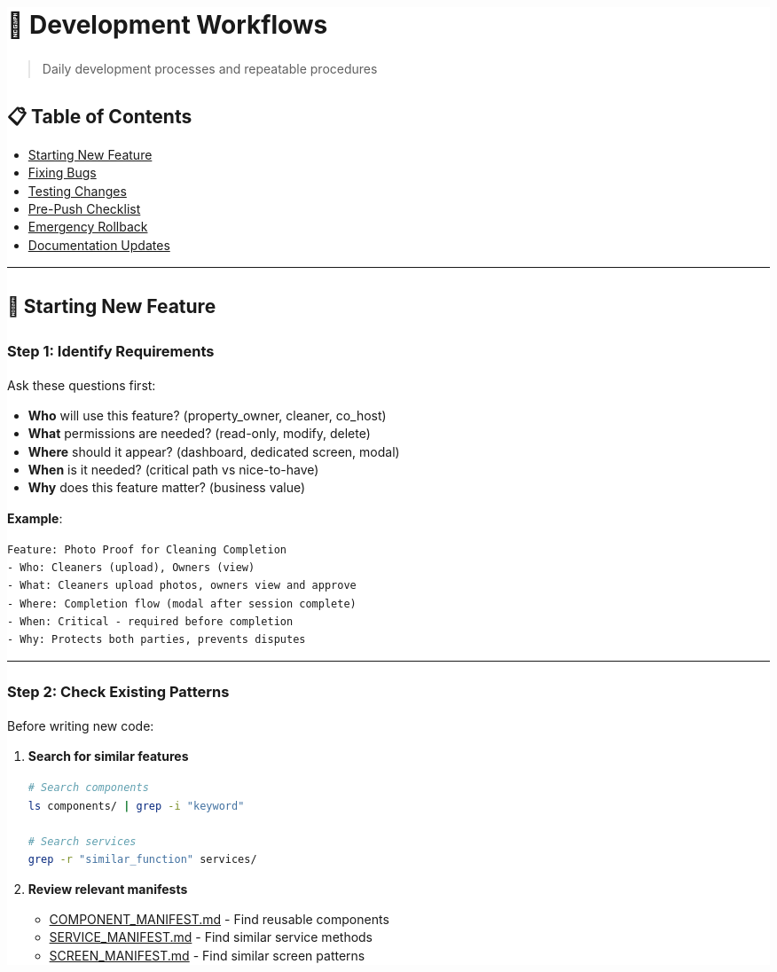 # 🔄 Development Workflows

> Daily development processes and repeatable procedures

## 📋 Table of Contents
- [Starting New Feature](#starting-new-feature)
- [Fixing Bugs](#fixing-bugs)
- [Testing Changes](#testing-changes)
- [Pre-Push Checklist](#pre-push-checklist)
- [Emergency Rollback](#emergency-rollback)
- [Documentation Updates](#documentation-updates)

---

## 🚀 Starting New Feature

### Step 1: Identify Requirements
Ask these questions first:
- **Who** will use this feature? (property_owner, cleaner, co_host)
- **What** permissions are needed? (read-only, modify, delete)
- **Where** should it appear? (dashboard, dedicated screen, modal)
- **When** is it needed? (critical path vs nice-to-have)
- **Why** does this feature matter? (business value)

**Example**:
```
Feature: Photo Proof for Cleaning Completion
- Who: Cleaners (upload), Owners (view)
- What: Cleaners upload photos, owners view and approve
- Where: Completion flow (modal after session complete)
- When: Critical - required before completion
- Why: Protects both parties, prevents disputes
```

---

### Step 2: Check Existing Patterns
Before writing new code:
1. **Search for similar features**
   ```bash
   # Search components
   ls components/ | grep -i "keyword"
   
   # Search services
   grep -r "similar_function" services/
   ```

2. **Review relevant manifests**
   - [COMPONENT_MANIFEST.md](./COMPONENT_MANIFEST.md) - Find reusable components
   - [SERVICE_MANIFEST.md](./SERVICE_MANIFEST.md) - Find similar service methods
   - [SCREEN_MANIFEST.md](./SCREEN_MANIFEST.md) - Find similar screen patterns
